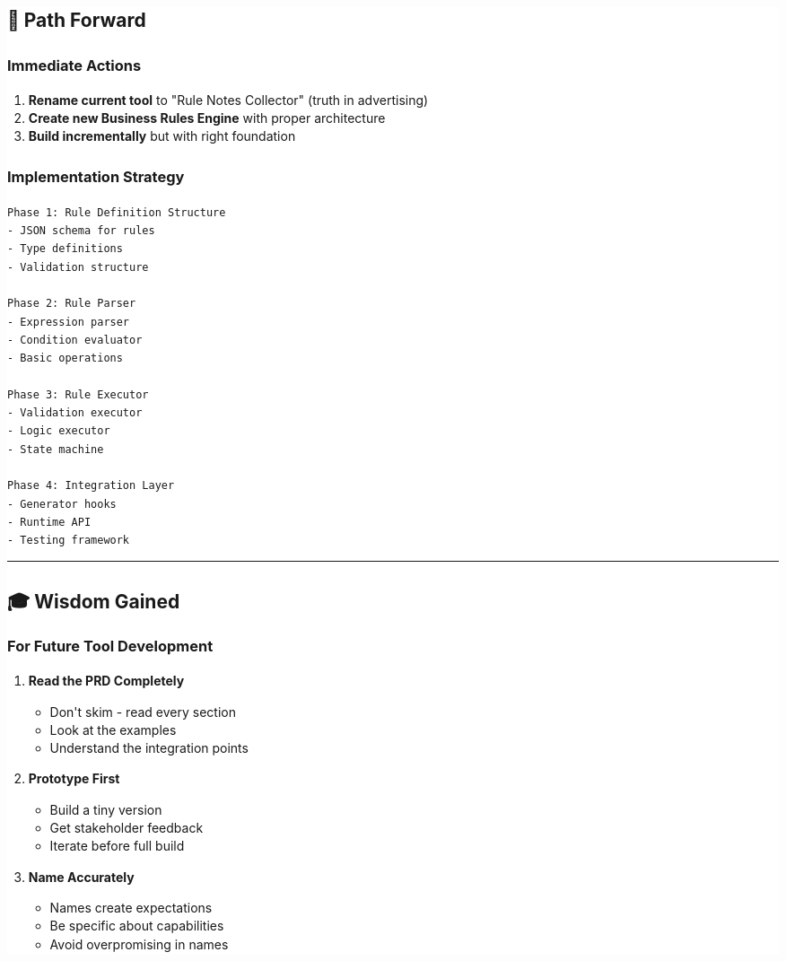 
## 🚀 Path Forward

### Immediate Actions
1. **Rename current tool** to "Rule Notes Collector" (truth in advertising)
2. **Create new Business Rules Engine** with proper architecture
3. **Build incrementally** but with right foundation

### Implementation Strategy
```
Phase 1: Rule Definition Structure
- JSON schema for rules
- Type definitions
- Validation structure

Phase 2: Rule Parser
- Expression parser
- Condition evaluator
- Basic operations

Phase 3: Rule Executor
- Validation executor
- Logic executor
- State machine

Phase 4: Integration Layer
- Generator hooks
- Runtime API
- Testing framework
```

---

## 🎓 Wisdom Gained

### For Future Tool Development

1. **Read the PRD Completely**
   - Don't skim - read every section
   - Look at the examples
   - Understand the integration points

2. **Prototype First**
   - Build a tiny version
   - Get stakeholder feedback
   - Iterate before full build

3. **Name Accurately**
   - Names create expectations
   - Be specific about capabilities
   - Avoid overpromising in names
